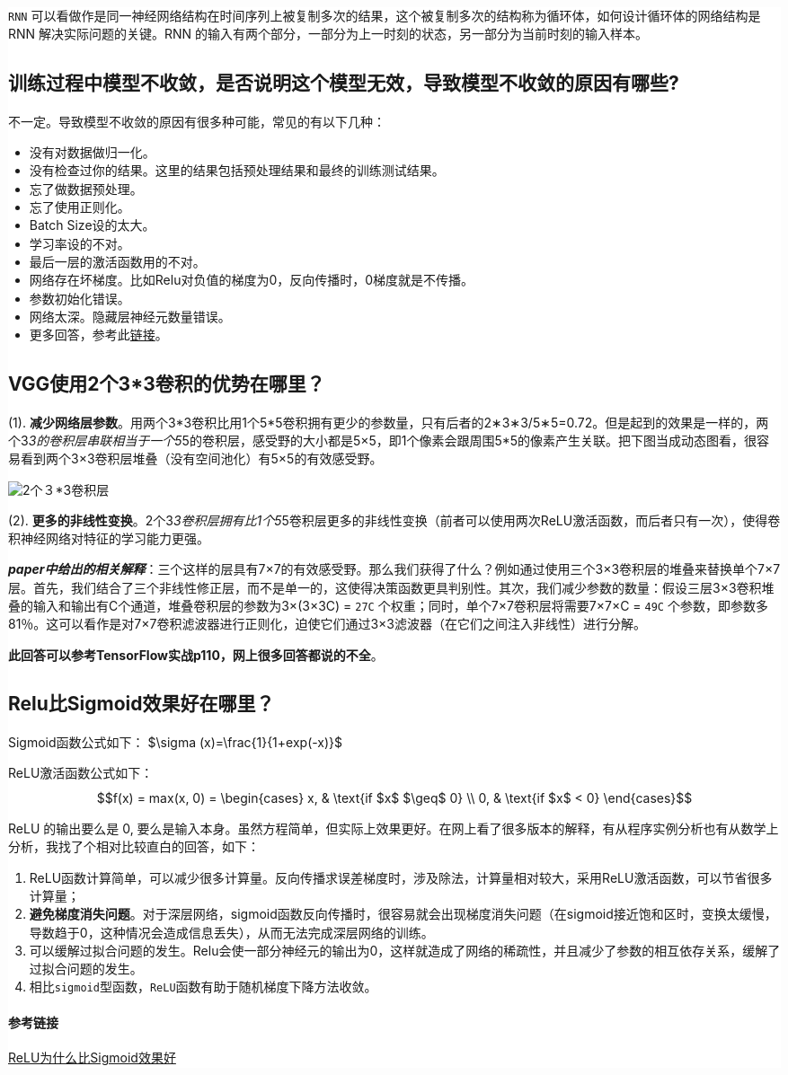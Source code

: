 `RNN` 可以看做作是同一神经网络结构在时间序列上被复制多次的结果，这个被复制多次的结构称为循环体，如何设计循环体的网络结构是RNN 解决实际问题的关键。RNN 的输入有两个部分，一部分为上一时刻的状态，另一部分为当前时刻的输入样本。

## 训练过程中模型不收敛，是否说明这个模型无效，导致模型不收敛的原因有哪些?
不一定。导致模型不收敛的原因有很多种可能，常见的有以下几种：

+ 没有对数据做归一化。
+ 没有检查过你的结果。这里的结果包括预处理结果和最终的训练测试结果。
+ 忘了做数据预处理。
+ 忘了使用正则化。
+ Batch Size设的太大。
+ 学习率设的不对。
+ 最后一层的激活函数用的不对。
+ 网络存在坏梯度。比如Relu对负值的梯度为0，反向传播时，0梯度就是不传播。
+ 参数初始化错误。
+ 网络太深。隐藏层神经元数量错误。
+ 更多回答，参考此[链接](http://theorangeduck.com/page/neural-network-not-working)。

## VGG使用2个3*3卷积的优势在哪里？
(1). **减少网络层参数**。用两个3\*3卷积比用1个5\*5卷积拥有更少的参数量，只有后者的2∗3∗3/5∗5=0.72。但是起到的效果是一样的，两个3*3的卷积层串联相当于一个5*5的卷积层，感受野的大小都是5×5，即1个像素会跟周围5*5的像素产生关联。把下图当成动态图看，很容易看到两个3×3卷积层堆叠（没有空间池化）有5×5的有效感受野。

![2个３*3卷积层](../images/2个3_3卷积层.png)

(2). **更多的非线性变换**。2个3*3卷积层拥有比1个5*5卷积层更多的非线性变换（前者可以使用两次ReLU激活函数，而后者只有一次），使得卷积神经网络对特征的学习能力更强。

***paper中给出的相关解释***：三个这样的层具有7×7的有效感受野。那么我们获得了什么？例如通过使用三个3×3卷积层的堆叠来替换单个7×7层。首先，我们结合了三个非线性修正层，而不是单一的，这使得决策函数更具判别性。其次，我们减少参数的数量：假设三层3×3卷积堆叠的输入和输出有C个通道，堆叠卷积层的参数为3×(3×3C) = `27C` 个权重；同时，单个7×7卷积层将需要7×7×C = `49C` 个参数，即参数多81％。这可以看作是对7×7卷积滤波器进行正则化，迫使它们通过3×3滤波器（在它们之间注入非线性）进行分解。

**此回答可以参考TensorFlow实战p110，网上很多回答都说的不全**。

## Relu比Sigmoid效果好在哪里？
Sigmoid函数公式如下：
$\sigma (x)=\frac{1}{1+exp(-x)}$

ReLU激活函数公式如下：
$$f(x) = max(x, 0) = 
\begin{cases}
x,  & \text{if $x$ $\geq$ 0} \\
0, & \text{if $x$ < 0}
\end{cases}$$

ReLU 的输出要么是 0, 要么是输入本身。虽然方程简单，但实际上效果更好。在网上看了很多版本的解释，有从程序实例分析也有从数学上分析，我找了个相对比较直白的回答，如下：

1. ReLU函数计算简单，可以减少很多计算量。反向传播求误差梯度时，涉及除法，计算量相对较大，采用ReLU激活函数，可以节省很多计算量；
2. **避免梯度消失问题**。对于深层网络，sigmoid函数反向传播时，很容易就会出现梯度消失问题（在sigmoid接近饱和区时，变换太缓慢，导数趋于0，这种情况会造成信息丢失），从而无法完成深层网络的训练。
3. 可以缓解过拟合问题的发生。Relu会使一部分神经元的输出为0，这样就造成了网络的稀疏性，并且减少了参数的相互依存关系，缓解了过拟合问题的发生。
4. 相比`sigmoid`型函数，`ReLU`函数有助于随机梯度下降方法收敛。

#### 参考链接
[ReLU为什么比Sigmoid效果好](https://www.twblogs.net/a/5c2dd30fbd9eee35b21c4337/zh-cn)
